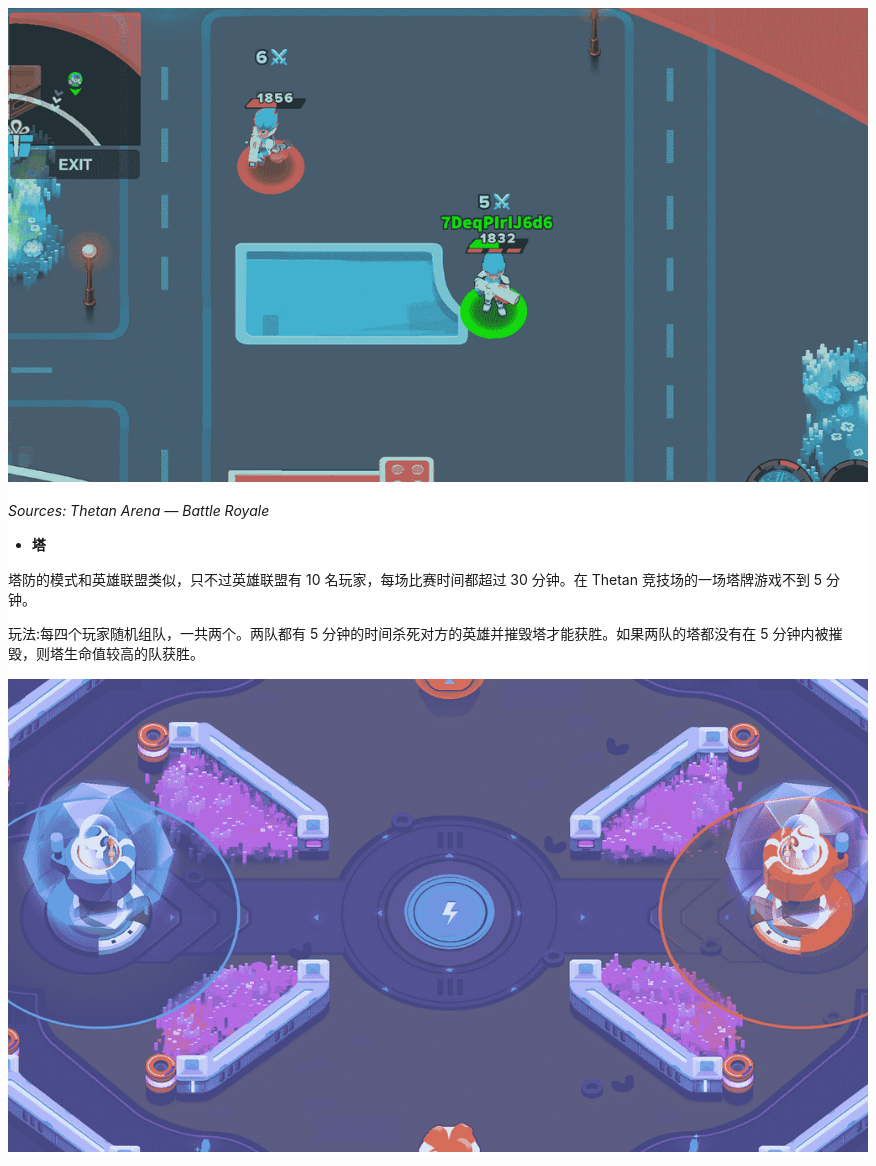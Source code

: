 ![](img/9173bddcfdcae20d52e0caa39bc863ee.png)

*Sources: Thetan Arena — Battle Royale*

*   **塔**

塔防的模式和英雄联盟类似，只不过英雄联盟有 10 名玩家，每场比赛时间都超过 30 分钟。在 Thetan 竞技场的一场塔牌游戏不到 5 分钟。

玩法:每四个玩家随机组队，一共两个。两队都有 5 分钟的时间杀死对方的英雄并摧毁塔才能获胜。如果两队的塔都没有在 5 分钟内被摧毁，则塔生命值较高的队获胜。

![](img/767e1421bf43e09d2e151ebaeda5d614.png)
